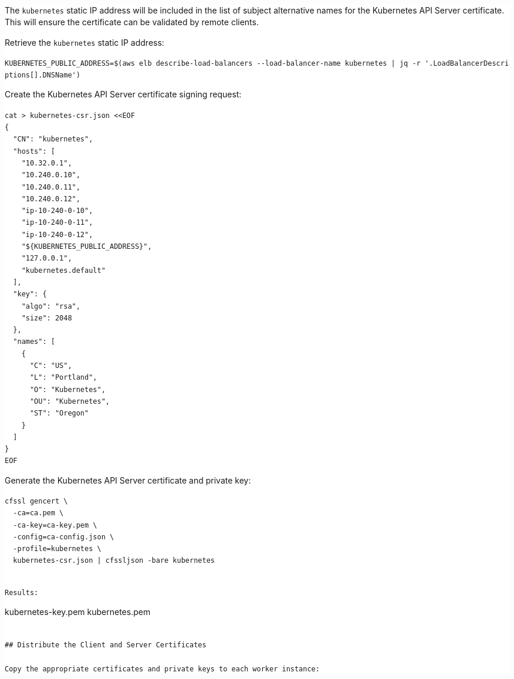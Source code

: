 The `kubernetes` static IP address will be included in the list of subject alternative names for the Kubernetes API Server certificate. This will ensure the certificate can be validated by remote clients.

Retrieve the `kubernetes` static IP address:

```
KUBERNETES_PUBLIC_ADDRESS=$(aws elb describe-load-balancers --load-balancer-name kubernetes | jq -r '.LoadBalancerDescriptions[].DNSName')
```

Create the Kubernetes API Server certificate signing request:

```
cat > kubernetes-csr.json <<EOF
{
  "CN": "kubernetes",
  "hosts": [
    "10.32.0.1",
    "10.240.0.10",
    "10.240.0.11",
    "10.240.0.12",
    "ip-10-240-0-10",
    "ip-10-240-0-11",
    "ip-10-240-0-12",
    "${KUBERNETES_PUBLIC_ADDRESS}",
    "127.0.0.1",
    "kubernetes.default"
  ],
  "key": {
    "algo": "rsa",
    "size": 2048
  },
  "names": [
    {
      "C": "US",
      "L": "Portland",
      "O": "Kubernetes",
      "OU": "Kubernetes",
      "ST": "Oregon"
    }
  ]
}
EOF
```

Generate the Kubernetes API Server certificate and private key:

```
cfssl gencert \
  -ca=ca.pem \
  -ca-key=ca-key.pem \
  -config=ca-config.json \
  -profile=kubernetes \
  kubernetes-csr.json | cfssljson -bare kubernetes
```
```

Results:

```
kubernetes-key.pem
kubernetes.pem
```

## Distribute the Client and Server Certificates

Copy the appropriate certificates and private keys to each worker instance:
```